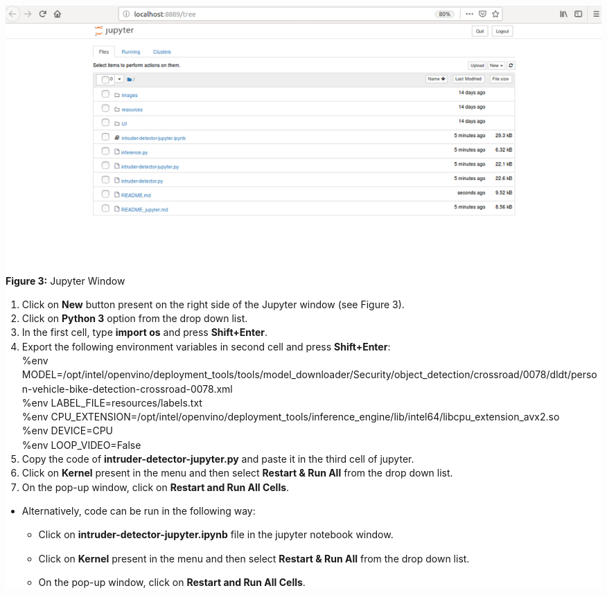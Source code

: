 ![Jupyter Notebook](./images/jupyter.png)

**Figure 3:** Jupyter Window

1. Click on **New** button present on the right side of the Jupyter window (see Figure 3).
2. Click on **Python 3** option from the drop down list.
3. In the first cell, type **import os** and press **Shift+Enter**.
4. Export the following environment variables in second cell and press **Shift+Enter**:<br>
   %env MODEL=/opt/intel/openvino/deployment_tools/tools/model_downloader/Security/object_detection/crossroad/0078/dldt/person-vehicle-bike-detection-crossroad-0078.xml<br>
   %env LABEL_FILE=resources/labels.txt<br>
   %env CPU_EXTENSION=/opt/intel/openvino/deployment_tools/inference_engine/lib/intel64/libcpu_extension_avx2.so<br>
   %env DEVICE=CPU<br>
   %env LOOP_VIDEO=False<br>
5. Copy the code of **intruder-detector-jupyter.py** and paste it in the third cell of jupyter.
6. Click on **Kernel** present in the menu and then select **Restart & Run All** from the drop down list.
7. On the pop-up window, click on **Restart and Run All Cells**.

- Alternatively, code can be run in the following way:

  - Click on **intruder-detector-jupyter.ipynb** file in the jupyter notebook window.

  - Click on **Kernel** present in the menu and then select **Restart & Run All** from the drop down list.

  - On the pop-up window, click on **Restart and Run All Cells**.
